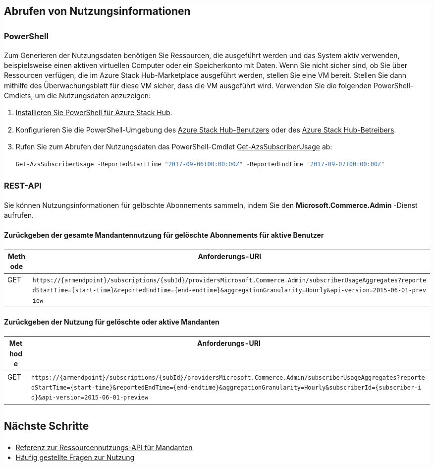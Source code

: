 ## <a name="retrieve-usage-information"></a>Abrufen von Nutzungsinformationen

### <a name="powershell"></a>PowerShell

Zum Generieren der Nutzungsdaten benötigen Sie Ressourcen, die ausgeführt werden und das System aktiv verwenden, beispielsweise einen aktiven virtuellen Computer oder ein Speicherkonto mit Daten. Wenn Sie nicht sicher sind, ob Sie über Ressourcen verfügen, die im Azure Stack Hub-Marketplace ausgeführt werden, stellen Sie eine VM bereit. Stellen Sie dann mithilfe des Überwachungsblatt für diese VM sicher, dass die VM ausgeführt wird. Verwenden Sie die folgenden PowerShell-Cmdlets, um die Nutzungsdaten anzuzeigen:

1. [Installieren Sie PowerShell für Azure Stack Hub](powershell-install-az-module.md).
2. Konfigurieren Sie die PowerShell-Umgebung des [Azure Stack Hub-Benutzers](../user/azure-stack-powershell-configure-user.md) oder des [Azure Stack Hub-Betreibers](azure-stack-powershell-configure-admin.md).
3. Rufen Sie zum Abrufen der Nutzungsdaten das PowerShell-Cmdlet [Get-AzsSubscriberUsage](/powershell/module/azs.commerce.admin/get-azssubscriberusage) ab:

   ```powershell
   Get-AzsSubscriberUsage -ReportedStartTime "2017-09-06T00:00:00Z" -ReportedEndTime "2017-09-07T00:00:00Z"
   ```

### <a name="rest-api"></a>REST-API

Sie können Nutzungsinformationen für gelöschte Abonnements sammeln, indem Sie den **Microsoft.Commerce.Admin** -Dienst aufrufen.

#### <a name="return-all-tenant-usage-for-deleted-for-active-users"></a>Zurückgeben der gesamte Mandantennutzung für gelöschte Abonnements für aktive Benutzer

| Methode | Anforderungs-URI |
| --- | --- |
| GET | `https://{armendpoint}/subscriptions/{subId}/providersMicrosoft.Commerce.Admin/subscriberUsageAggregates?reportedStartTime={start-time}&reportedEndTime={end-endtime}&aggregationGranularity=Hourly&api-version=2015-06-01-preview` |

#### <a name="return-usage-for-deleted-or-active-tenant"></a>Zurückgeben der Nutzung für gelöschte oder aktive Mandanten

| Methode | Anforderungs-URI |
| --- | --- |
| GET |`https://{armendpoint}/subscriptions/{subId}/providersMicrosoft.Commerce.Admin/subscriberUsageAggregates?reportedStartTime={start-time}&reportedEndTime={end-endtime}&aggregationGranularity=Hourly&subscriberId={subscriber-id}&api-version=2015-06-01-preview` |

## <a name="next-steps"></a>Nächste Schritte

- [Referenz zur Ressourcennutzungs-API für Mandanten](azure-stack-tenant-resource-usage-api.md)
- [Häufig gestellte Fragen zur Nutzung](azure-stack-usage-related-faq.md)
